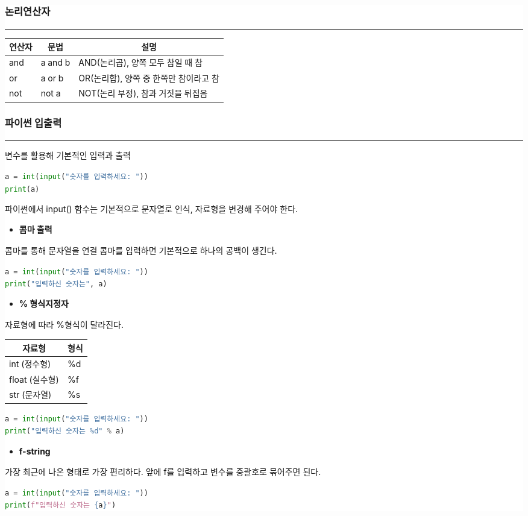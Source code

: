 ### 논리연산자

---

| 연산자 | 문법 | 설명 |
| --- | --- | --- |
| and | a and b | AND(논리곱), 양쪽 모두 참일 때 참 |
| or | a or b | OR(논리합), 양쪽 중 한쪽만 참이라고 참 |
| not | not a | NOT(논리 부정), 참과 거짓을 뒤집음 |

### 파이썬 입출력

---

변수를 활용해 기본적인 입력과 출력

```python
a = int(input("숫자를 입력하세요: "))
print(a)
```

파이썬에서 input() 함수는 기본적으로 문자열로 인식, 자료형을 변경해 주어야 한다.

- **콤마 출력**

콤마를 통해 문자열을 연결 콤마를 입력하면 기본적으로 하나의 공백이 생긴다.

```python
a = int(input("숫자를 입력하세요: "))
print("입력하신 숫자는", a)
```

- **% 형식지정자**

자료형에 따라 %형식이 달라진다.

| 자료형 | 형식 |
| --- | --- |
| int (정수형) | %d |
| float (실수형) | %f |
| str (문자열) | %s |

```python
a = int(input("숫자를 입력하세요: "))
print("입력하신 숫자는 %d" % a)
```

- **f-string**

가장 최근에 나온 형태로 가장 편리하다. 앞에 f를 입력하고 변수를 중괄호로 묶어주면 된다.

```python
a = int(input("숫자를 입력하세요: "))
print(f"입력하신 숫자는 {a}")
```
